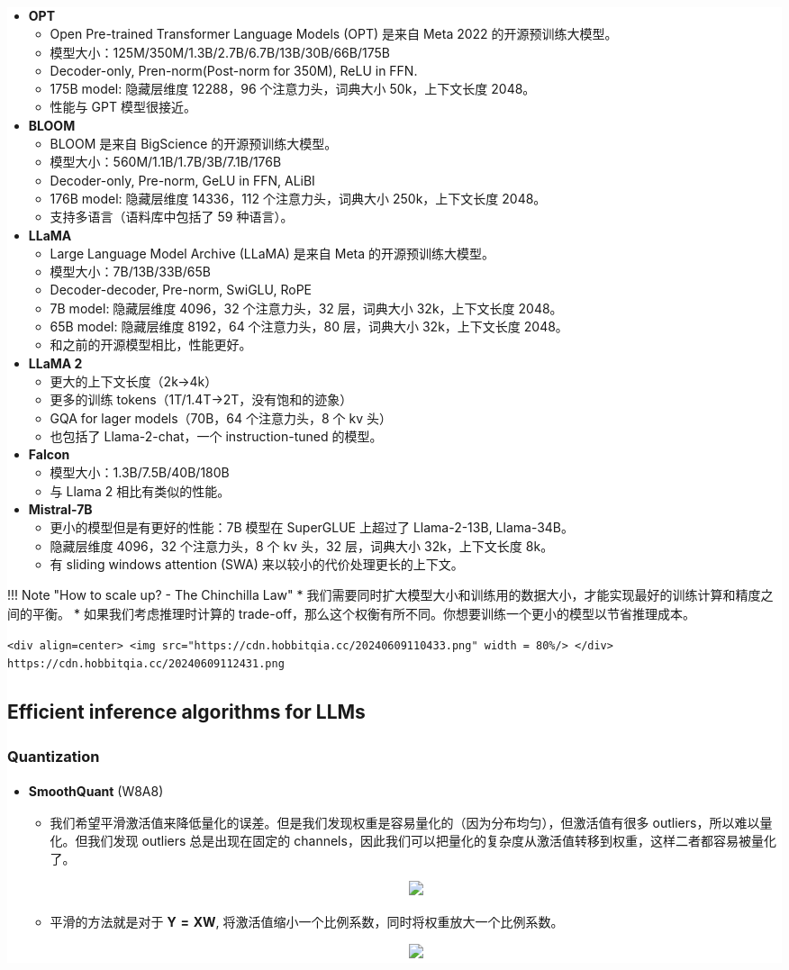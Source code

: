 * **OPT**
    * Open Pre-trained Transformer Language Models (OPT) 是来自 Meta 2022 的开源预训练大模型。
    * 模型大小：125M/350M/1.3B/2.7B/6.7B/13B/30B/66B/175B
    * Decoder-only, Pren-norm(Post-norm for 350M), ReLU in FFN.
    * 175B model: 隐藏层维度 12288，96 个注意力头，词典大小 50k，上下文长度 2048。
    * 性能与 GPT 模型很接近。
* **BLOOM**
    * BLOOM 是来自 BigScience 的开源预训练大模型。
    * 模型大小：560M/1.1B/1.7B/3B/7.1B/176B
    * Decoder-only, Pre-norm, GeLU in FFN, ALiBI
    * 176B model: 隐藏层维度 14336，112 个注意力头，词典大小 250k，上下文长度 2048。
    * 支持多语言（语料库中包括了 59 种语言）。
* **LLaMA**
    * Large Language Model Archive (LLaMA) 是来自 Meta 的开源预训练大模型。
    * 模型大小：7B/13B/33B/65B
    * Decoder-decoder, Pre-norm, SwiGLU, RoPE
    * 7B model: 隐藏层维度 4096，32 个注意力头，32 层，词典大小 32k，上下文长度 2048。
    * 65B model: 隐藏层维度 8192，64 个注意力头，80 层，词典大小 32k，上下文长度 2048。
    * 和之前的开源模型相比，性能更好。
* **LLaMA 2**
    * 更大的上下文长度（2k->4k）
    * 更多的训练 tokens（1T/1.4T->2T，没有饱和的迹象）
    * GQA for lager models（70B，64 个注意力头，8 个 kv 头）
    * 也包括了 Llama-2-chat，一个 instruction-tuned 的模型。
* **Falcon**
    * 模型大小：1.3B/7.5B/40B/180B
    * 与 Llama 2 相比有类似的性能。
* **Mistral-7B**
    * 更小的模型但是有更好的性能：7B 模型在 SuperGLUE 上超过了 Llama-2-13B, Llama-34B。
    * 隐藏层维度 4096，32 个注意力头，8 个 kv 头，32 层，词典大小 32k，上下文长度 8k。
    * 有 sliding windows attention (SWA) 来以较小的代价处理更长的上下文。

!!! Note "How to scale up? - The Chinchilla Law"
    * 我们需要同时扩大模型大小和训练用的数据大小，才能实现最好的训练计算和精度之间的平衡。
    * 如果我们考虑推理时计算的 trade-off，那么这个权衡有所不同。你想要训练一个更小的模型以节省推理成本。

    <div align=center> <img src="https://cdn.hobbitqia.cc/20240609110433.png" width = 80%/> </div>
    https://cdn.hobbitqia.cc/20240609112431.png

## Efficient inference algorithms for LLMs

### Quantization

* **SmoothQuant** (W8A8)
    * 我们希望平滑激活值来降低量化的误差。但是我们发现权重是容易量化的（因为分布均匀），但激活值有很多 outliers，所以难以量化。但我们发现 outliers 总是出现在固定的 channels，因此我们可以把量化的复杂度从激活值转移到权重，这样二者都容易被量化了。

        <div align=center> <img src="https://cdn.hobbitqia.cc/20240609112938.png" width = 100%/> </div>

    * 平滑的方法就是对于 $\mathbf{Y=XW}$, 将激活值缩小一个比例系数，同时将权重放大一个比例系数。

        <div align=center> <img src="https://cdn.hobbitqia.cc/20240609114948.png" width = 80%/> </div>
